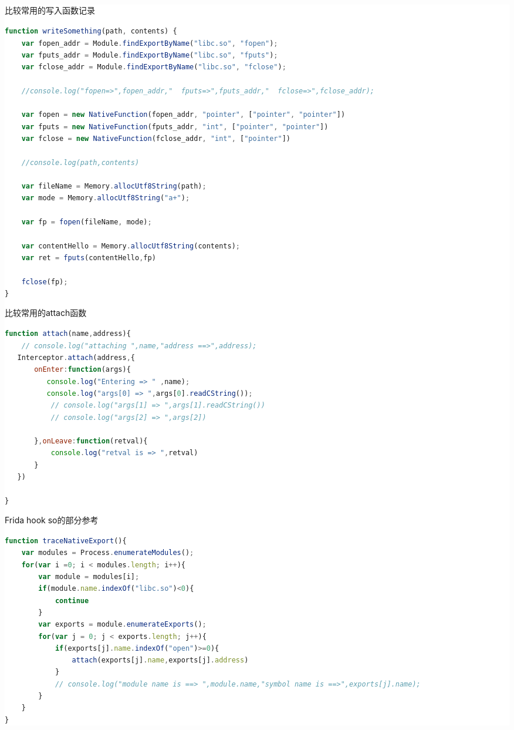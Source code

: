 比较常用的写入函数记录

```js
function writeSomething(path, contents) {
    var fopen_addr = Module.findExportByName("libc.so", "fopen");
    var fputs_addr = Module.findExportByName("libc.so", "fputs");
    var fclose_addr = Module.findExportByName("libc.so", "fclose");

    //console.log("fopen=>",fopen_addr,"  fputs=>",fputs_addr,"  fclose=>",fclose_addr);

    var fopen = new NativeFunction(fopen_addr, "pointer", ["pointer", "pointer"])
    var fputs = new NativeFunction(fputs_addr, "int", ["pointer", "pointer"])
    var fclose = new NativeFunction(fclose_addr, "int", ["pointer"])

    //console.log(path,contents)

    var fileName = Memory.allocUtf8String(path);
    var mode = Memory.allocUtf8String("a+");

    var fp = fopen(fileName, mode);

    var contentHello = Memory.allocUtf8String(contents);
    var ret = fputs(contentHello,fp)

    fclose(fp);
}
```

比较常用的attach函数

```js
function attach(name,address){
    // console.log("attaching ",name,"address ==>",address);
   Interceptor.attach(address,{
       onEnter:function(args){
          console.log("Entering => " ,name);
          console.log("args[0] => ",args[0].readCString());
           // console.log("args[1] => ",args[1].readCString())
           // console.log("args[2] => ",args[2])

       },onLeave:function(retval){
           console.log("retval is => ",retval)
       }
   })

}
```

Frida hook so的部分参考

```js
function traceNativeExport(){
    var modules = Process.enumerateModules();
    for(var i =0; i < modules.length; i++){
        var module = modules[i];
        if(module.name.indexOf("libc.so")<0){
            continue
        }
        var exports = module.enumerateExports();
        for(var j = 0; j < exports.length; j++){
            if(exports[j].name.indexOf("open")>=0){
                attach(exports[j].name,exports[j].address)
            }
            // console.log("module name is ==> ",module.name,"symbol name is ==>",exports[j].name);
        }
    }
}
```